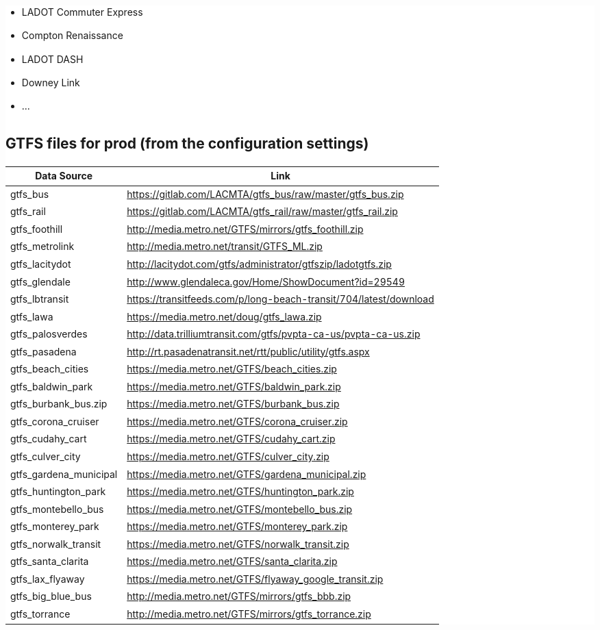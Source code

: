 -   LADOT Commuter Express

-   Compton Renaissance

-   LADOT DASH

-   Downey Link
-   \...

## GTFS files for prod (from the configuration settings)
Data Source | Link |
----------------|----
gtfs_bus | https://gitlab.com/LACMTA/gtfs_bus/raw/master/gtfs_bus.zip|
gtfs_rail | https://gitlab.com/LACMTA/gtfs_rail/raw/master/gtfs_rail.zip
gtfs_foothill | http://media.metro.net/GTFS/mirrors/gtfs_foothill.zip
gtfs_metrolink | http://media.metro.net/transit/GTFS_ML.zip
gtfs_lacitydot|http://lacitydot.com/gtfs/administrator/gtfszip/ladotgtfs.zip
gtfs_glendale | http://www.glendaleca.gov/Home/ShowDocument?id=29549
gtfs_lbtransit|https://transitfeeds.com/p/long-beach-transit/704/latest/download
gtfs_lawa | https://media.metro.net/doug/gtfs_lawa.zip
gtfs_palosverdes|http://data.trilliumtransit.com/gtfs/pvpta-ca-us/pvpta-ca-us.zip
gtfs_pasadena|http://rt.pasadenatransit.net/rtt/public/utility/gtfs.aspx
gtfs_beach_cities | https://media.metro.net/GTFS/beach_cities.zip
gtfs_baldwin_park | https://media.metro.net/GTFS/baldwin_park.zip
gtfs_burbank_bus.zip | https://media.metro.net/GTFS/burbank_bus.zip
gtfs_corona_cruiser | https://media.metro.net/GTFS/corona_cruiser.zip
gtfs_cudahy_cart | https://media.metro.net/GTFS/cudahy_cart.zip
gtfs_culver_city | https://media.metro.net/GTFS/culver_city.zip
gtfs_gardena_municipal|https://media.metro.net/GTFS/gardena_municipal.zip
gtfs_huntington_park | https://media.metro.net/GTFS/huntington_park.zip
gtfs_montebello_bus | https://media.metro.net/GTFS/montebello_bus.zip
gtfs_monterey_park | https://media.metro.net/GTFS/monterey_park.zip
gtfs_norwalk_transit | https://media.metro.net/GTFS/norwalk_transit.zip
gtfs_santa_clarita | https://media.metro.net/GTFS/santa_clarita.zip
gtfs_lax_flyaway|https://media.metro.net/GTFS/flyaway_google_transit.zip
gtfs_big_blue_bus | http://media.metro.net/GTFS/mirrors/gtfs_bbb.zip
gtfs_torrance | http://media.metro.net/GTFS/mirrors/gtfs_torrance.zip